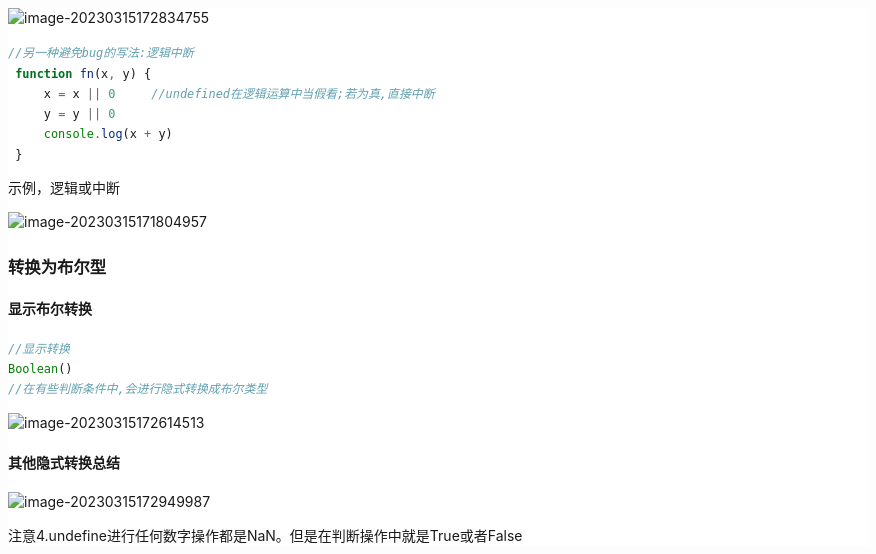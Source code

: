   ![image-20230315172834755](image-20230315172834755.png)

```javascript
//另一种避免bug的写法:逻辑中断
 function fn(x, y) {
     x = x || 0     //undefined在逻辑运算中当假看;若为真,直接中断
     y = y || 0
     console.log(x + y)
 }
```

示例，逻辑或中断

![image-20230315171804957](image-20230315171804957.png)

### 转换为布尔型

#### 显示布尔转换

```javascript
//显示转换
Boolean()
//在有些判断条件中,会进行隐式转换成布尔类型
```

![image-20230315172614513](image-20230315172614513.png)

#### 其他隐式转换总结

![image-20230315172949987](image-20230315172949987.png)

注意4.undefine进行任何数字操作都是NaN。但是在判断操作中就是True或者False
